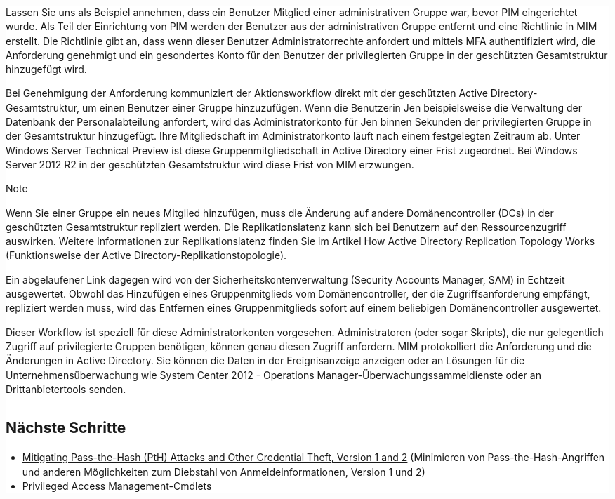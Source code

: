 Lassen Sie uns als Beispiel annehmen, dass ein Benutzer Mitglied einer administrativen Gruppe war, bevor PIM eingerichtet wurde. Als Teil der Einrichtung von PIM werden der Benutzer aus der administrativen Gruppe entfernt und eine Richtlinie in MIM erstellt. Die Richtlinie gibt an, dass wenn dieser Benutzer Administratorrechte anfordert und mittels MFA authentifiziert wird, die Anforderung genehmigt und ein gesondertes Konto für den Benutzer der privilegierten Gruppe in der geschützten Gesamtstruktur hinzugefügt wird.

Bei Genehmigung der Anforderung kommuniziert der Aktionsworkflow direkt mit der geschützten Active Directory-Gesamtstruktur, um einen Benutzer einer Gruppe hinzuzufügen. Wenn die Benutzerin Jen beispielsweise die Verwaltung der Datenbank der Personalabteilung anfordert, wird das Administratorkonto für Jen binnen Sekunden der privilegierten Gruppe in der Gesamtstruktur hinzugefügt. Ihre Mitgliedschaft im Administratorkonto läuft nach einem festgelegten Zeitraum ab. Unter Windows Server Technical Preview ist diese Gruppenmitgliedschaft in Active Directory einer Frist zugeordnet. Bei Windows Server 2012 R2 in der geschützten Gesamtstruktur wird diese Frist von MIM erzwungen.

> [!NOTE]
> Wenn Sie einer Gruppe ein neues Mitglied hinzufügen, muss die Änderung auf andere Domänencontroller (DCs) in der geschützten Gesamtstruktur repliziert werden. Die Replikationslatenz kann sich bei Benutzern auf den Ressourcenzugriff auswirken. Weitere Informationen zur Replikationslatenz finden Sie im Artikel [How Active Directory Replication Topology Works](https://technet.microsoft.com/library/cc755994.aspx) (Funktionsweise der Active Directory-Replikationstopologie).
>
> Ein abgelaufener Link dagegen wird von der Sicherheitskontenverwaltung (Security Accounts Manager, SAM) in Echtzeit ausgewertet. Obwohl das Hinzufügen eines Gruppenmitglieds vom Domänencontroller, der die Zugriffsanforderung empfängt, repliziert werden muss, wird das Entfernen eines Gruppenmitglieds sofort auf einem beliebigen Domänencontroller ausgewertet.

Dieser Workflow ist speziell für diese Administratorkonten vorgesehen. Administratoren (oder sogar Skripts), die nur gelegentlich Zugriff auf privilegierte Gruppen benötigen, können genau diesen Zugriff anfordern. MIM protokolliert die Anforderung und die Änderungen in Active Directory. Sie können die Daten in der Ereignisanzeige anzeigen oder an Lösungen für die Unternehmensüberwachung wie System Center 2012 - Operations Manager-Überwachungssammeldienste oder an Drittanbietertools senden.

## <a name="next-steps"></a>Nächste Schritte

- [Mitigating Pass-the-Hash (PtH) Attacks and Other Credential Theft, Version 1 and 2](https://www.microsoft.com/download/details.aspx?id=36036) (Minimieren von Pass-the-Hash-Angriffen und anderen Möglichkeiten zum Diebstahl von Anmeldeinformationen, Version 1 und 2)
- [Privileged Access Management-Cmdlets](https://docs.microsoft.com/powershell/identitymanager/mimpam/vlatest/mimpam)
